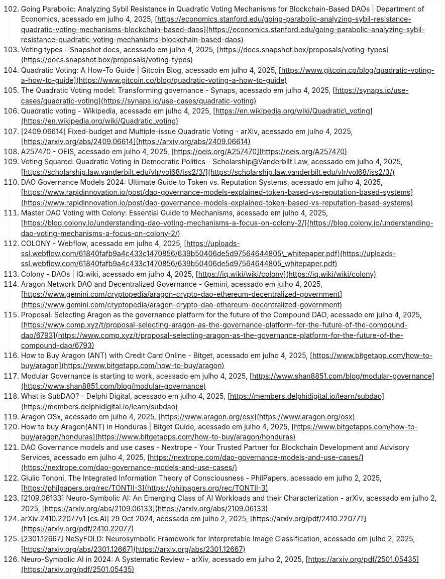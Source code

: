 102. Going Parabolic: Analyzing Sybil Resistance in Quadratic Voting Mechanisms for Blockchain-Based DAOs | Department of Economics, acessado em julho 4, 2025, [https://economics.stanford.edu/going-parabolic-analyzing-sybil-resistance-quadratic-voting-mechanisms-blockchain-based-daos](https://economics.stanford.edu/going-parabolic-analyzing-sybil-resistance-quadratic-voting-mechanisms-blockchain-based-daos)  
103. Voting types \- Snapshot docs, acessado em julho 4, 2025, [https://docs.snapshot.box/proposals/voting-types](https://docs.snapshot.box/proposals/voting-types)  
104. Quadratic Voting: A How-To Guide | Gitcoin Blog, acessado em julho 4, 2025, [https://www.gitcoin.co/blog/quadratic-voting-a-how-to-guide](https://www.gitcoin.co/blog/quadratic-voting-a-how-to-guide)  
105. The Quadratic Voting model: Transforming governance \- Synaps, acessado em julho 4, 2025, [https://synaps.io/use-cases/quadratic-voting](https://synaps.io/use-cases/quadratic-voting)  
106. Quadratic voting \- Wikipedia, acessado em julho 4, 2025, [https://en.wikipedia.org/wiki/Quadratic\_voting](https://en.wikipedia.org/wiki/Quadratic_voting)  
107. \[2409.06614\] Fixed-budget and Multiple-issue Quadratic Voting \- arXiv, acessado em julho 4, 2025, [https://arxiv.org/abs/2409.06614](https://arxiv.org/abs/2409.06614)  
108. A257470 \- OEIS, acessado em julho 4, 2025, [https://oeis.org/A257470](https://oeis.org/A257470)  
109. Voting Squared: Quadratic Voting in Democratic Politics \- Scholarship@Vanderbilt Law, acessado em julho 4, 2025, [https://scholarship.law.vanderbilt.edu/vlr/vol68/iss2/3/](https://scholarship.law.vanderbilt.edu/vlr/vol68/iss2/3/)  
110. DAO Governance Models 2024: Ultimate Guide to Token vs. Reputation Systems, acessado em julho 4, 2025, [https://www.rapidinnovation.io/post/dao-governance-models-explained-token-based-vs-reputation-based-systems](https://www.rapidinnovation.io/post/dao-governance-models-explained-token-based-vs-reputation-based-systems)  
111. Master DAO Voting with Colony: Essential Guide to Mechanisms, acessado em julho 4, 2025, [https://blog.colony.io/understanding-dao-voting-mechanisms-a-focus-on-colony-2/](https://blog.colony.io/understanding-dao-voting-mechanisms-a-focus-on-colony-2/)  
112. COLONY \- Webflow, acessado em julho 4, 2025, [https://uploads-ssl.webflow.com/61840fafb9a4c433c1470856/639b50406de5d97564644805\_whitepaper.pdf](https://uploads-ssl.webflow.com/61840fafb9a4c433c1470856/639b50406de5d97564644805_whitepaper.pdf)  
113. Colony \- DAOs | IQ.wiki, acessado em julho 4, 2025, [https://iq.wiki/wiki/colony](https://iq.wiki/wiki/colony)  
114. Aragon Network DAO and Decentralized Governance \- Gemini, acessado em julho 4, 2025, [https://www.gemini.com/cryptopedia/aragon-crypto-dao-ethereum-decentralized-government](https://www.gemini.com/cryptopedia/aragon-crypto-dao-ethereum-decentralized-government)  
115. Proposal: Selecting Aragon as the governance platform for the future of the Compound DAO, acessado em julho 4, 2025, [https://www.comp.xyz/t/proposal-selecting-aragon-as-the-governance-platform-for-the-future-of-the-compound-dao/6793](https://www.comp.xyz/t/proposal-selecting-aragon-as-the-governance-platform-for-the-future-of-the-compound-dao/6793)  
116. How to Buy Aragon (ANT) with Credit Card Online \- Bitget, acessado em julho 4, 2025, [https://www.bitgetapp.com/how-to-buy/aragon](https://www.bitgetapp.com/how-to-buy/aragon)  
117. Modular Governance is starting to work, acessado em julho 4, 2025, [https://www.shan8851.com/blog/modular-governance](https://www.shan8851.com/blog/modular-governance)  
118. What is SubDAO? \- Delphi Digital, acessado em julho 4, 2025, [https://members.delphidigital.io/learn/subdao](https://members.delphidigital.io/learn/subdao)  
119. Aragon OSx, acessado em julho 4, 2025, [https://www.aragon.org/osx](https://www.aragon.org/osx)  
120. How to buy Aragon(ANT) in Honduras | Bitget Guide, acessado em julho 4, 2025, [https://www.bitgetapps.com/how-to-buy/aragon/honduras](https://www.bitgetapps.com/how-to-buy/aragon/honduras)  
121. DAO Governance models and use cases \- Nextrope \- Your Trusted Partner for Blockchain Development and Advisory Services, acessado em julho 4, 2025, [https://nextrope.com/dao-governance-models-and-use-cases/](https://nextrope.com/dao-governance-models-and-use-cases/)  
122. Giulio Tononi, The Integrated Information Theory of Consciousness \- PhilPapers, acessado em julho 2, 2025, [https://philpapers.org/rec/TONTII-3](https://philpapers.org/rec/TONTII-3)  
123. \[2109.06133\] Neuro-Symbolic AI: An Emerging Class of AI Workloads and their Characterization \- arXiv, acessado em julho 2, 2025, [https://arxiv.org/abs/2109.06133](https://arxiv.org/abs/2109.06133)  
124. arXiv:2410.22077v1 \[cs.AI\] 29 Oct 2024, acessado em julho 2, 2025, [https://arxiv.org/pdf/2410.22077?](https://arxiv.org/pdf/2410.22077)  
125. \[2301.12667\] NeSyFOLD: Neurosymbolic Framework for Interpretable Image Classification, acessado em julho 2, 2025, [https://arxiv.org/abs/2301.12667](https://arxiv.org/abs/2301.12667)  
126. Neuro-Symbolic AI in 2024: A Systematic Review \- arXiv, acessado em julho 2, 2025, [https://arxiv.org/pdf/2501.05435](https://arxiv.org/pdf/2501.05435)  